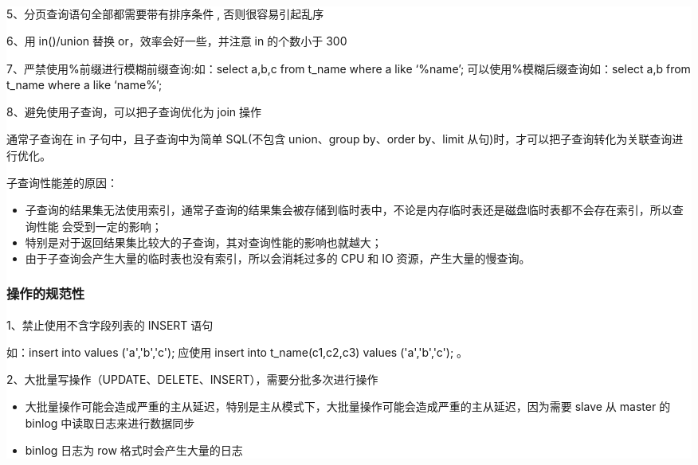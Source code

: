 5、分页查询语句全部都需要带有排序条件 , 否则很容易引起乱序

6、用 in()/union 替换 or，效率会好一些，并注意 in 的个数小于 300

7、严禁使用%前缀进行模糊前缀查询:如：select a,b,c from t_name where a like ‘%name’; 可以使用%模糊后缀查询如：select a,b from t_name where a like ‘name%’;

8、避免使用子查询，可以把子查询优化为 join 操作

通常子查询在 in 子句中，且子查询中为简单 SQL(不包含 union、group by、order by、limit 从句)时，才可以把子查询转化为关联查询进行优化。

子查询性能差的原因：

- 子查询的结果集无法使用索引，通常子查询的结果集会被存储到临时表中，不论是内存临时表还是磁盘临时表都不会存在索引，所以查询性能 会受到一定的影响；
- 特别是对于返回结果集比较大的子查询，其对查询性能的影响也就越大；
- 由于子查询会产生大量的临时表也没有索引，所以会消耗过多的 CPU 和 IO 资源，产生大量的慢查询。

### 操作的规范性

1、禁止使用不含字段列表的 INSERT 语句

如：insert into values ('a','b','c'); 应使用 insert into t_name(c1,c2,c3) values ('a','b','c'); 。

2、大批量写操作（UPDATE、DELETE、INSERT），需要分批多次进行操作

- 大批量操作可能会造成严重的主从延迟，特别是主从模式下，大批量操作可能会造成严重的主从延迟，因为需要 slave 从 master 的 binlog 中读取日志来进行数据同步

- binlog 日志为 row 格式时会产生大量的日志

